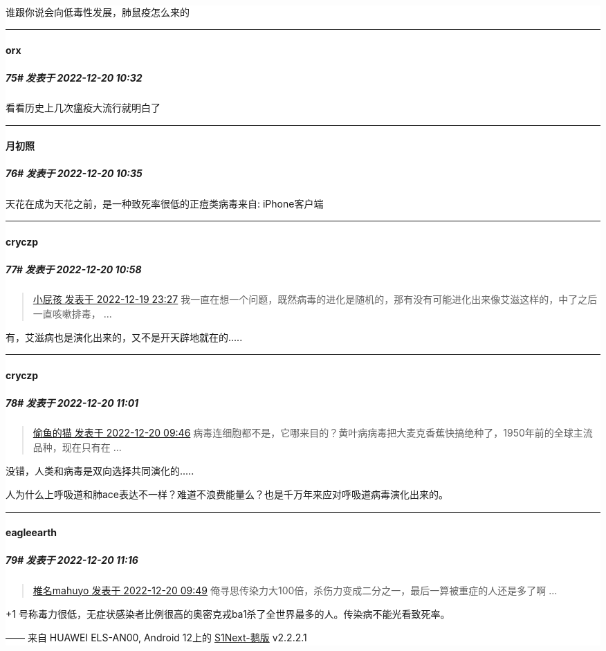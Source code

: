 谁跟你说会向低毒性发展，肺鼠疫怎么来的

*****

####  orx  
##### 75#       发表于 2022-12-20 10:32

看看历史上几次瘟疫大流行就明白了

*****

####  月初照  
##### 76#       发表于 2022-12-20 10:35

天花在成为天花之前，是一种致死率很低的正痘类病毒来自: iPhone客户端



*****

####  cryczp  
##### 77#       发表于 2022-12-20 10:58

<blockquote><a href="httphttps://bbs.saraba1st.com/2b/forum.php?mod=redirect&amp;goto=findpost&amp;pid=59013522&amp;ptid=2110822" target="_blank">小屁孩 发表于 2022-12-19 23:27</a>
我一直在想一个问题，既然病毒的进化是随机的，那有没有可能进化出来像艾滋这样的，中了之后一直咳嗽排毒， ...</blockquote>
有，艾滋病也是演化出来的，又不是开天辟地就在的.....

*****

####  cryczp  
##### 78#       发表于 2022-12-20 11:01

<blockquote><a href="httphttps://bbs.saraba1st.com/2b/forum.php?mod=redirect&amp;goto=findpost&amp;pid=59015682&amp;ptid=2110822" target="_blank">偷鱼的猫 发表于 2022-12-20 09:46</a>
病毒连细胞都不是，它哪来目的？黄叶病病毒把大麦克香蕉快搞绝种了，1950年前的全球主流品种，现在只有在 ...</blockquote>
没错，人类和病毒是双向选择共同演化的.....

人为什么上呼吸道和肺ace表达不一样？难道不浪费能量么？也是千万年来应对呼吸道病毒演化出来的。



*****

####  eagleearth  
##### 79#       发表于 2022-12-20 11:16

<blockquote><a href="httphttps://bbs.saraba1st.com/2b/forum.php?mod=redirect&amp;goto=findpost&amp;pid=59015708&amp;ptid=2110822" target="_blank">椎名mahuyo 发表于 2022-12-20 09:49</a>
俺寻思传染力大100倍，杀伤力变成二分之一，最后一算被重症的人还是多了啊 ...</blockquote>
+1
号称毒力很低，无症状感染者比例很高的奥密克戎ba1杀了全世界最多的人。传染病不能光看致死率。

—— 来自 HUAWEI ELS-AN00, Android 12上的 [S1Next-鹅版](https://github.com/ykrank/S1-Next/releases) v2.2.2.1
